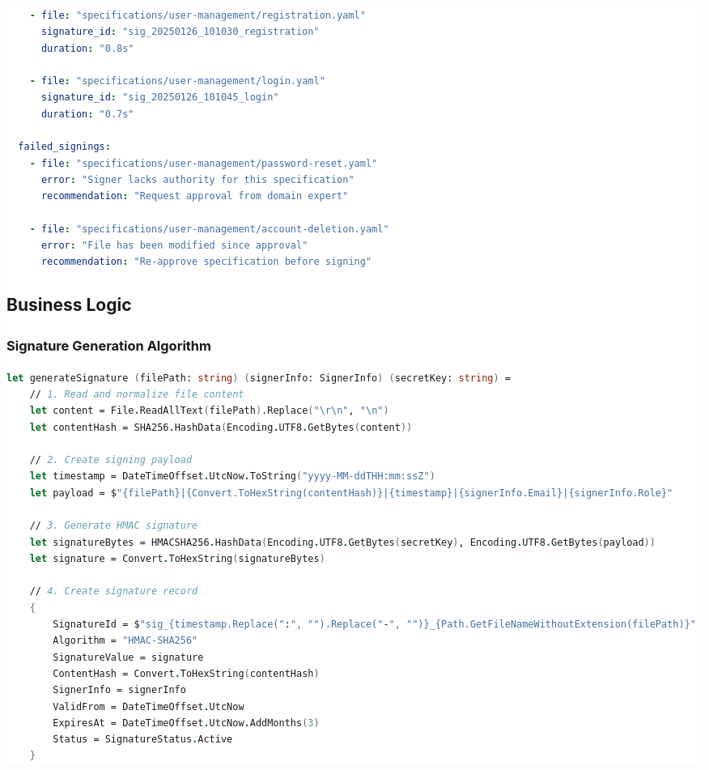 ```yaml
    - file: "specifications/user-management/registration.yaml"
      signature_id: "sig_20250126_101030_registration"
      duration: "0.8s"
      
    - file: "specifications/user-management/login.yaml"
      signature_id: "sig_20250126_101045_login"
      duration: "0.7s"
      
  failed_signings:
    - file: "specifications/user-management/password-reset.yaml"
      error: "Signer lacks authority for this specification"
      recommendation: "Request approval from domain expert"
      
    - file: "specifications/user-management/account-deletion.yaml"
      error: "File has been modified since approval"
      recommendation: "Re-approve specification before signing"
```

## Business Logic

### Signature Generation Algorithm
```fsharp
let generateSignature (filePath: string) (signerInfo: SignerInfo) (secretKey: string) =
    // 1. Read and normalize file content
    let content = File.ReadAllText(filePath).Replace("\r\n", "\n")
    let contentHash = SHA256.HashData(Encoding.UTF8.GetBytes(content))
    
    // 2. Create signing payload
    let timestamp = DateTimeOffset.UtcNow.ToString("yyyy-MM-ddTHH:mm:ssZ")
    let payload = $"{filePath}|{Convert.ToHexString(contentHash)}|{timestamp}|{signerInfo.Email}|{signerInfo.Role}"
    
    // 3. Generate HMAC signature
    let signatureBytes = HMACSHA256.HashData(Encoding.UTF8.GetBytes(secretKey), Encoding.UTF8.GetBytes(payload))
    let signature = Convert.ToHexString(signatureBytes)
    
    // 4. Create signature record
    {
        SignatureId = $"sig_{timestamp.Replace(":", "").Replace("-", "")}_{Path.GetFileNameWithoutExtension(filePath)}"
        Algorithm = "HMAC-SHA256"
        SignatureValue = signature
        ContentHash = Convert.ToHexString(contentHash)
        SignerInfo = signerInfo
        ValidFrom = DateTimeOffset.UtcNow
        ExpiresAt = DateTimeOffset.UtcNow.AddMonths(3)
        Status = SignatureStatus.Active
    }
```
